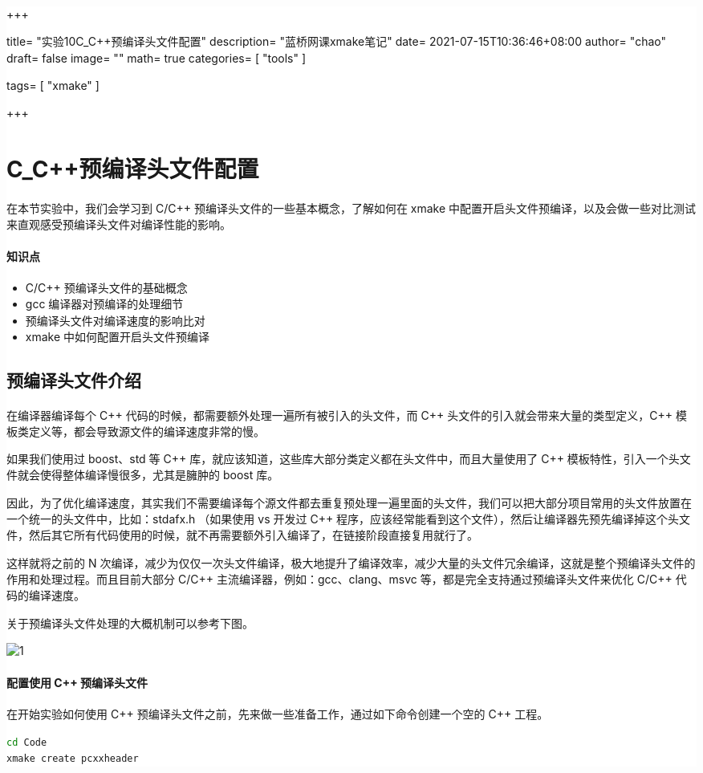 +++

title= "实验10C_C++预编译头文件配置"
description= "蓝桥网课xmake笔记"
date= 2021-07-15T10:36:46+08:00
author= "chao"
draft= false
image= "" 
math= true
categories= [
    "tools"
]

tags=  [
    "xmake"
]

+++

# C_C++预编译头文件配置

在本节实验中，我们会学习到 C/C++ 预编译头文件的一些基本概念，了解如何在 xmake 中配置开启头文件预编译，以及会做一些对比测试来直观感受预编译头文件对编译性能的影响。

#### 知识点

- C/C++ 预编译头文件的基础概念
- gcc 编译器对预编译的处理细节
- 预编译头文件对编译速度的影响比对
- xmake 中如何配置开启头文件预编译



## 预编译头文件介绍

在编译器编译每个 C++ 代码的时候，都需要额外处理一遍所有被引入的头文件，而 C++ 头文件的引入就会带来大量的类型定义，C++ 模板类定义等，都会导致源文件的编译速度非常的慢。

如果我们使用过 boost、std 等 C++ 库，就应该知道，这些库大部分类定义都在头文件中，而且大量使用了 C++ 模板特性，引入一个头文件就会使得整体编译慢很多，尤其是臃肿的 boost 库。

因此，为了优化编译速度，其实我们不需要编译每个源文件都去重复预处理一遍里面的头文件，我们可以把大部分项目常用的头文件放置在一个统一的头文件中，比如：stdafx.h （如果使用 vs 开发过 C++ 程序，应该经常能看到这个文件），然后让编译器先预先编译掉这个头文件，然后其它所有代码使用的时候，就不再需要额外引入编译了，在链接阶段直接复用就行了。

这样就将之前的 N 次编译，减少为仅仅一次头文件编译，极大地提升了编译效率，减少大量的头文件冗余编译，这就是整个预编译头文件的作用和处理过程。而且目前大部分 C/C++ 主流编译器，例如：gcc、clang、msvc 等，都是完全支持通过预编译头文件来优化 C/C++ 代码的编译速度。

关于预编译头文件处理的大概机制可以参考下图。

![1](实验10C_C++预编译头文件配置.assets/bfe9439264336bfe456c57080718a6de-0)

#### 配置使用 C++ 预编译头文件

在开始实验如何使用 C++ 预编译头文件之前，先来做一些准备工作，通过如下命令创建一个空的 C++ 工程。

```bash
cd Code
xmake create pcxxheader
```
